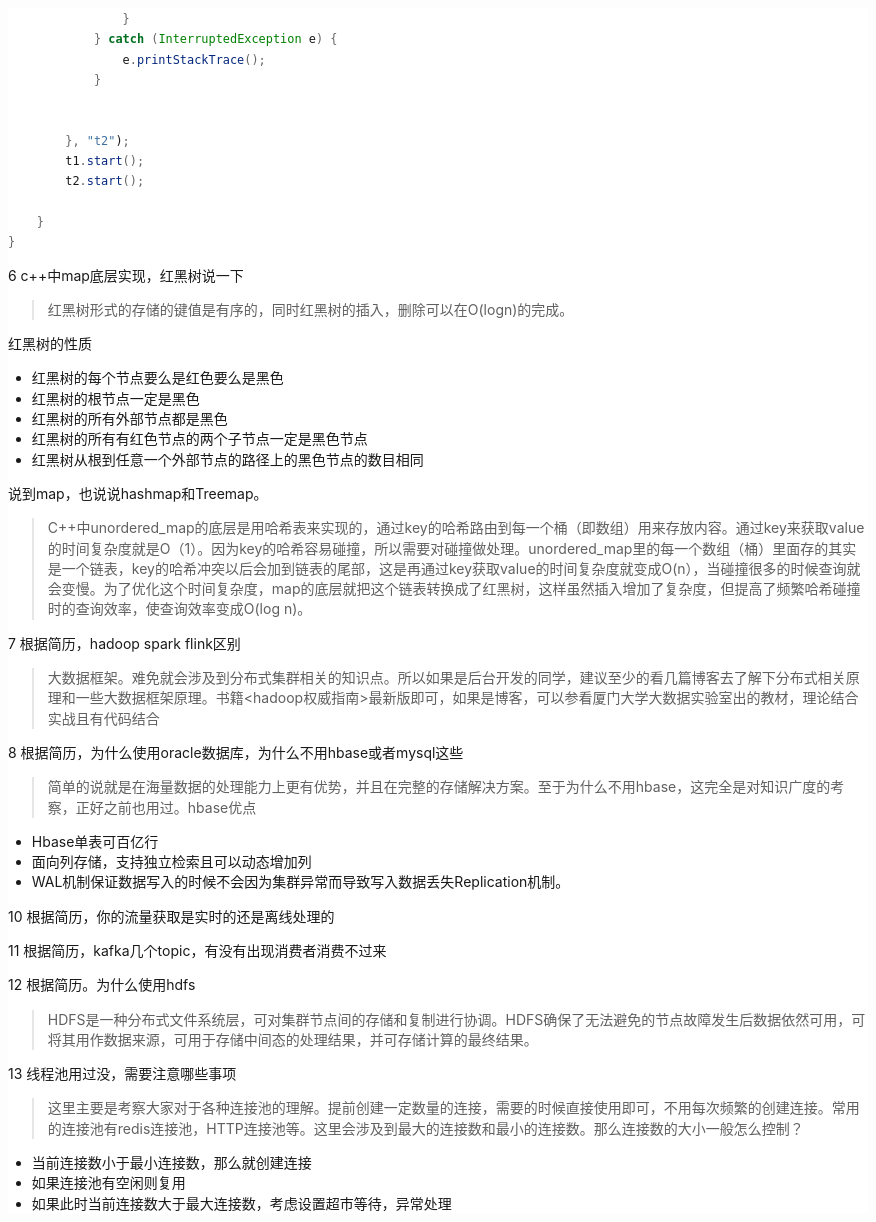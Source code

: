 ```java
                }
            } catch (InterruptedException e) {
                e.printStackTrace();
            }
 
 
        }, "t2");
        t1.start();
        t2.start();
 
    }
}
```

6 c++中map底层实现，红黑树说一下

> 红黑树形式的存储的键值是有序的，同时红黑树的插入，删除可以在O(logn)的完成。

红黑树的性质

- 红黑树的每个节点要么是红色要么是黑色
- 红黑树的根节点一定是黑色
- 红黑树的所有外部节点都是黑色
- 红黑树的所有有红色节点的两个子节点一定是黑色节点
- 红黑树从根到任意一个外部节点的路径上的黑色节点的数目相同

说到map，也说说hashmap和Treemap。

> C++中unordered_map的底层是用哈希表来实现的，通过key的哈希路由到每一个桶（即数组）用来存放内容。通过key来获取value的时间复杂度就是O（1）。因为key的哈希容易碰撞，所以需要对碰撞做处理。unordered_map里的每一个数组（桶）里面存的其实是一个链表，key的哈希冲突以后会加到链表的尾部，这是再通过key获取value的时间复杂度就变成O(n），当碰撞很多的时候查询就会变慢。为了优化这个时间复杂度，map的底层就把这个链表转换成了红黑树，这样虽然插入增加了复杂度，但提高了频繁哈希碰撞时的查询效率，使查询效率变成O(log n)。

7 根据简历，hadoop spark flink区别

> 大数据框架。难免就会涉及到分布式集群相关的知识点。所以如果是后台开发的同学，建议至少的看几篇博客去了解下分布式相关原理和一些大数据框架原理。书籍<hadoop权威指南>最新版即可，如果是博客，可以参看厦门大学大数据实验室出的教材，理论结合实战且有代码结合

8 根据简历，为什么使用oracle数据库，为什么不用hbase或者mysql这些

> 简单的说就是在海量数据的处理能力上更有优势，并且在完整的存储解决方案。至于为什么不用hbase，这完全是对知识广度的考察，正好之前也用过。hbase优点

- Hbase单表可百亿行
- 面向列存储，支持独立检索且可以动态增加列
- WAL机制保证数据写入的时候不会因为集群异常而导致写入数据丢失Replication机制。

10 根据简历，你的流量获取是实时的还是离线处理的

11 根据简历，kafka几个topic，有没有出现消费者消费不过来

12 根据简历。为什么使用hdfs

> HDFS是一种分布式文件系统层，可对集群节点间的存储和复制进行协调。HDFS确保了无法避免的节点故障发生后数据依然可用，可将其用作数据来源，可用于存储中间态的处理结果，并可存储计算的最终结果。

13 线程池用过没，需要注意哪些事项

> 这里主要是考察大家对于各种连接池的理解。提前创建一定数量的连接，需要的时候直接使用即可，不用每次频繁的创建连接。常用的连接池有redis连接池，HTTP连接池等。这里会涉及到最大的连接数和最小的连接数。那么连接数的大小一般怎么控制？

- 当前连接数小于最小连接数，那么就创建连接
- 如果连接池有空闲则复用
- 如果此时当前连接数大于最大连接数，考虑设置超市等待，异常处理
